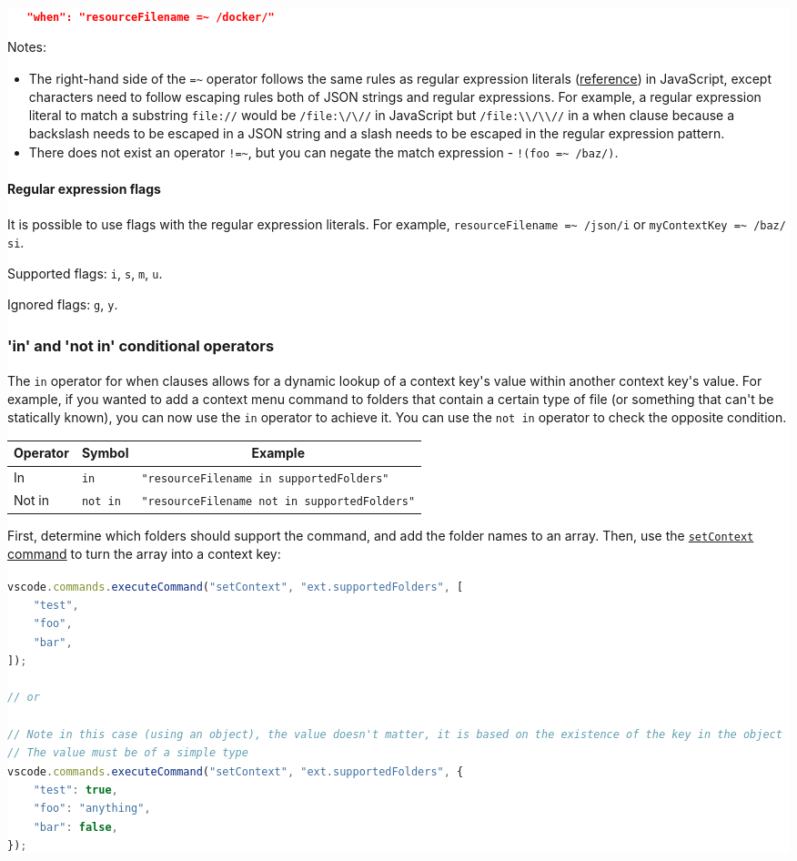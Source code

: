 ```json
   "when": "resourceFilename =~ /docker/"
```

Notes:

- The right-hand side of the `=~` operator follows the same rules as regular
  expression literals
  ([reference](HTTPS://developer.mozilla.org/docs/Web/JavaScript/Guide/Regular_Expressions#creating_a_regular_expression))
  in JavaScript, except characters need to follow escaping rules both of JSON
  strings and regular expressions. For example, a regular expression literal to
  match a substring `file://` would be `/file:\/\//` in JavaScript but
  `/file:\\/\\//` in a when clause because a backslash needs to be escaped in a
  JSON string and a slash needs to be escaped in the regular expression pattern.
- There does not exist an operator `!=~`, but you can negate the match
  expression - `!(foo =~ /baz/)`.

#### Regular expression flags

It is possible to use flags with the regular expression literals. For example,
`resourceFilename =~ /json/i` or `myContextKey =~ /baz/si`.

Supported flags: `i`, `s`, `m`, `u`.

Ignored flags: `g`, `y`. 

### 'in' and 'not in' conditional operators

The `in` operator for when clauses allows for a dynamic lookup of a context
key's value within another context key's value. For example, if you wanted to
add a context menu command to folders that contain a certain type of file (or
something that can't be statically known), you can now use the `in` operator to
achieve it. You can use the `not in` operator to check the opposite condition.

| Operator | Symbol   | Example                                      |
| -------- | -------- | -------------------------------------------- |
| In       | `in`     | `"resourceFilename in supportedFolders"`     |
| Not in   | `not in` | `"resourceFilename not in supportedFolders"` |

First, determine which folders should support the command, and add the folder
names to an array. Then, use the
[`setContext` command](#add-a-custom-when-clause-context) to turn the array into
a context key:

```ts
vscode.commands.executeCommand("setContext", "ext.supportedFolders", [
	"test",
	"foo",
	"bar",
]);

// or

// Note in this case (using an object), the value doesn't matter, it is based on the existence of the key in the object
// The value must be of a simple type
vscode.commands.executeCommand("setContext", "ext.supportedFolders", {
	"test": true,
	"foo": "anything",
	"bar": false,
});
```
